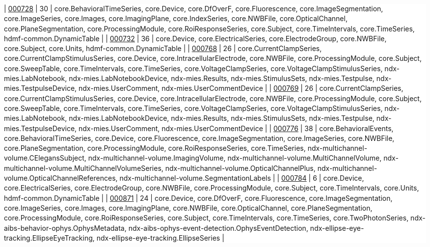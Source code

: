 | [000728](https://dandiarchive.org/dandiset/000728) |                 30 | core.BehavioralTimeSeries, core.Device, core.DfOverF, core.Fluorescence, core.ImageSegmentation, core.ImageSeries, core.Images, core.ImagingPlane, core.IndexSeries, core.NWBFile, core.OpticalChannel, core.PlaneSegmentation, core.ProcessingModule, core.RoiResponseSeries, core.Subject, core.TimeIntervals, core.TimeSeries, hdmf-common.DynamicTable                                                                                                                                                                                                                                                                                                                                         |
| [000732](https://dandiarchive.org/dandiset/000732) |                 36 | core.Device, core.ElectricalSeries, core.ElectrodeGroup, core.NWBFile, core.Subject, core.Units, hdmf-common.DynamicTable                                                                                                                                                                                                                                                                                                                                                                                                                                                                                                                                                                          |
| [000768](https://dandiarchive.org/dandiset/000768) |                 26 | core.CurrentClampSeries, core.CurrentClampStimulusSeries, core.Device, core.IntracellularElectrode, core.NWBFile, core.ProcessingModule, core.Subject, core.SweepTable, core.TimeIntervals, core.TimeSeries, core.VoltageClampSeries, core.VoltageClampStimulusSeries, ndx-mies.LabNotebook, ndx-mies.LabNotebookDevice, ndx-mies.Results, ndx-mies.StimulusSets, ndx-mies.Testpulse, ndx-mies.TestpulseDevice, ndx-mies.UserComment, ndx-mies.UserCommentDevice                                                                                                                                                                                                                                   |
| [000769](https://dandiarchive.org/dandiset/000769) |                 26 | core.CurrentClampSeries, core.CurrentClampStimulusSeries, core.Device, core.IntracellularElectrode, core.NWBFile, core.ProcessingModule, core.Subject, core.SweepTable, core.TimeIntervals, core.TimeSeries, core.VoltageClampSeries, core.VoltageClampStimulusSeries, ndx-mies.LabNotebook, ndx-mies.LabNotebookDevice, ndx-mies.Results, ndx-mies.StimulusSets, ndx-mies.Testpulse, ndx-mies.TestpulseDevice, ndx-mies.UserComment, ndx-mies.UserCommentDevice                                                                                                                                                                                                                                   |
| [000776](https://dandiarchive.org/dandiset/000776) |                 38 | core.BehavioralEvents, core.BehavioralTimeSeries, core.Device, core.Fluorescence, core.ImageSegmentation, core.ImageSeries, core.NWBFile, core.PlaneSegmentation, core.ProcessingModule, core.RoiResponseSeries, core.TimeSeries, ndx-multichannel-volume.CElegansSubject, ndx-multichannel-volume.ImagingVolume, ndx-multichannel-volume.MultiChannelVolume, ndx-multichannel-volume.MultiChannelVolumeSeries, ndx-multichannel-volume.OpticalChannelPlus, ndx-multichannel-volume.OpticalChannelReferences, ndx-multichannel-volume.SegmentationLabels                                                                                                                                           |
| [000784](https://dandiarchive.org/dandiset/000784) |                  6 | core.Device, core.ElectricalSeries, core.ElectrodeGroup, core.NWBFile, core.ProcessingModule, core.Subject, core.TimeIntervals, core.Units, hdmf-common.DynamicTable                                                                                                                                                                                                                                                                                                                                                                                                                                                                                                                               |
| [000871](https://dandiarchive.org/dandiset/000871) |                 24 | core.Device, core.DfOverF, core.Fluorescence, core.ImageSegmentation, core.ImageSeries, core.Images, core.ImagingPlane, core.NWBFile, core.OpticalChannel, core.PlaneSegmentation, core.ProcessingModule, core.RoiResponseSeries, core.Subject, core.TimeIntervals, core.TimeSeries, core.TwoPhotonSeries, ndx-aibs-behavior-ophys.OphysMetadata, ndx-aibs-ophys-event-detection.OphysEventDetection, ndx-ellipse-eye-tracking.EllipseEyeTracking, ndx-ellipse-eye-tracking.EllipseSeries                                                                                                                                                                                                          |